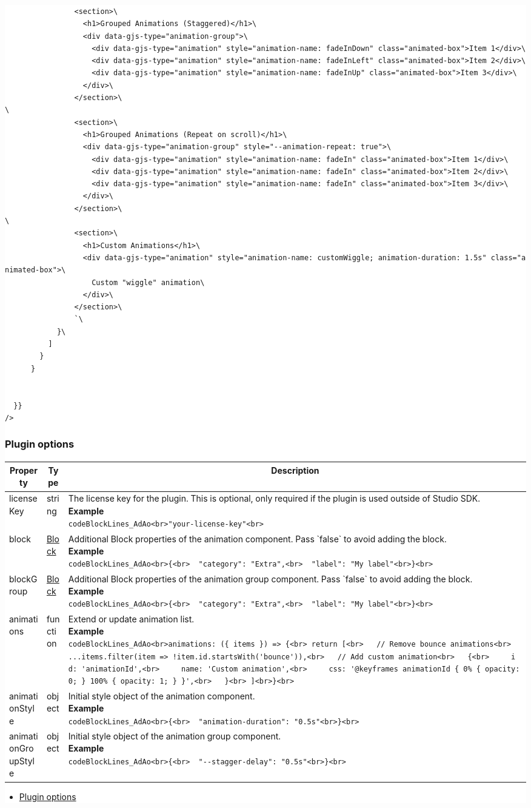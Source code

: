 ```codeBlockLines_AdAo
                <section>\
                  <h1>Grouped Animations (Staggered)</h1>\
                  <div data-gjs-type="animation-group">\
                    <div data-gjs-type="animation" style="animation-name: fadeInDown" class="animated-box">Item 1</div>\
                    <div data-gjs-type="animation" style="animation-name: fadeInLeft" class="animated-box">Item 2</div>\
                    <div data-gjs-type="animation" style="animation-name: fadeInUp" class="animated-box">Item 3</div>\
                  </div>\
                </section>\
\
                <section>\
                  <h1>Grouped Animations (Repeat on scroll)</h1>\
                  <div data-gjs-type="animation-group" style="--animation-repeat: true">\
                    <div data-gjs-type="animation" style="animation-name: fadeIn" class="animated-box">Item 1</div>\
                    <div data-gjs-type="animation" style="animation-name: fadeIn" class="animated-box">Item 2</div>\
                    <div data-gjs-type="animation" style="animation-name: fadeIn" class="animated-box">Item 3</div>\
                  </div>\
                </section>\
\
                <section>\
                  <h1>Custom Animations</h1>\
                  <div data-gjs-type="animation" style="animation-name: customWiggle; animation-duration: 1.5s" class="animated-box">\
                    Custom "wiggle" animation\
                  </div>\
                </section>\
                `\
            }\
          ]
        }
      }


  }}
/>

```

### Plugin options [​](https://app.grapesjs.com/docs-sdk/plugins/components/animation\#plugin-options "Direct link to Plugin options")

| Property | Type | Description |
| --- | --- | --- |
| licenseKey | string | The license key for the plugin. This is optional, only required if the plugin is used outside of Studio SDK.<br>**Example**<br>```codeBlockLines_AdAo<br>"your-license-key"<br>``` |
| block | [Block](https://grapesjs.com/docs/api/block.html) | Additional Block properties of the animation component. Pass \`false\` to avoid adding the block.<br>**Example**<br>```codeBlockLines_AdAo<br>{<br>  "category": "Extra",<br>  "label": "My label"<br>}<br>``` |
| blockGroup | [Block](https://grapesjs.com/docs/api/block.html) | Additional Block properties of the animation group component. Pass \`false\` to avoid adding the block.<br>**Example**<br>```codeBlockLines_AdAo<br>{<br>  "category": "Extra",<br>  "label": "My label"<br>}<br>``` |
| animations | function | Extend or update animation list.<br>**Example** <br>```codeBlockLines_AdAo<br>animations: ({ items }) => {<br> return [<br>   // Remove bounce animations<br>   ...items.filter(item => !item.id.startsWith('bounce')),<br>   // Add custom animation<br>   {<br>     id: 'animationId',<br>     name: 'Custom animation',<br>     css: '@keyframes animationId { 0% { opacity: 0; } 100% { opacity: 1; } }',<br>   }<br> ]<br>}<br>``` |
| animationStyle | object | Initial style object of the animation component.<br>**Example**<br>```codeBlockLines_AdAo<br>{<br>  "animation-duration": "0.5s"<br>}<br>``` |
| animationGroupStyle | object | Initial style object of the animation group component.<br>**Example**<br>```codeBlockLines_AdAo<br>{<br>  "--stagger-delay": "0.5s"<br>}<br>``` |

- [Plugin options](https://app.grapesjs.com/docs-sdk/plugins/components/animation#plugin-options)